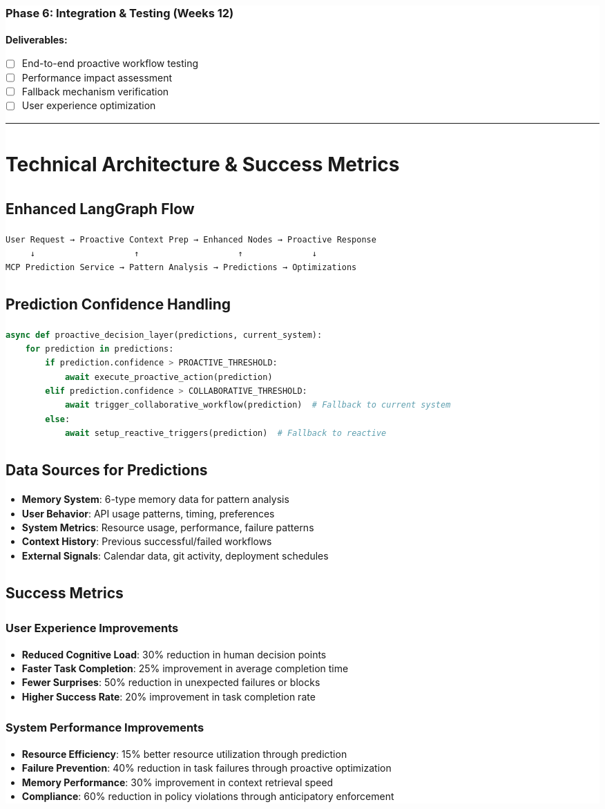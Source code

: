 ### **Phase 6: Integration & Testing (Weeks 12)**

**Deliverables:**
- [ ] End-to-end proactive workflow testing
- [ ] Performance impact assessment
- [ ] Fallback mechanism verification  
- [ ] User experience optimization

---

# Technical Architecture & Success Metrics

## Enhanced LangGraph Flow
```
User Request → Proactive Context Prep → Enhanced Nodes → Proactive Response
     ↓                    ↑                    ↑              ↓
MCP Prediction Service → Pattern Analysis → Predictions → Optimizations
```

## Prediction Confidence Handling
```python
async def proactive_decision_layer(predictions, current_system):
    for prediction in predictions:
        if prediction.confidence > PROACTIVE_THRESHOLD:
            await execute_proactive_action(prediction)
        elif prediction.confidence > COLLABORATIVE_THRESHOLD:
            await trigger_collaborative_workflow(prediction)  # Fallback to current system
        else:
            await setup_reactive_triggers(prediction)  # Fallback to reactive
```

## Data Sources for Predictions
- **Memory System**: 6-type memory data for pattern analysis
- **User Behavior**: API usage patterns, timing, preferences
- **System Metrics**: Resource usage, performance, failure patterns  
- **Context History**: Previous successful/failed workflows
- **External Signals**: Calendar data, git activity, deployment schedules

## Success Metrics

### User Experience Improvements
- **Reduced Cognitive Load**: 30% reduction in human decision points
- **Faster Task Completion**: 25% improvement in average completion time
- **Fewer Surprises**: 50% reduction in unexpected failures or blocks
- **Higher Success Rate**: 20% improvement in task completion rate

### System Performance Improvements  
- **Resource Efficiency**: 15% better resource utilization through prediction
- **Failure Prevention**: 40% reduction in task failures through proactive optimization
- **Memory Performance**: 30% improvement in context retrieval speed
- **Compliance**: 60% reduction in policy violations through anticipatory enforcement
